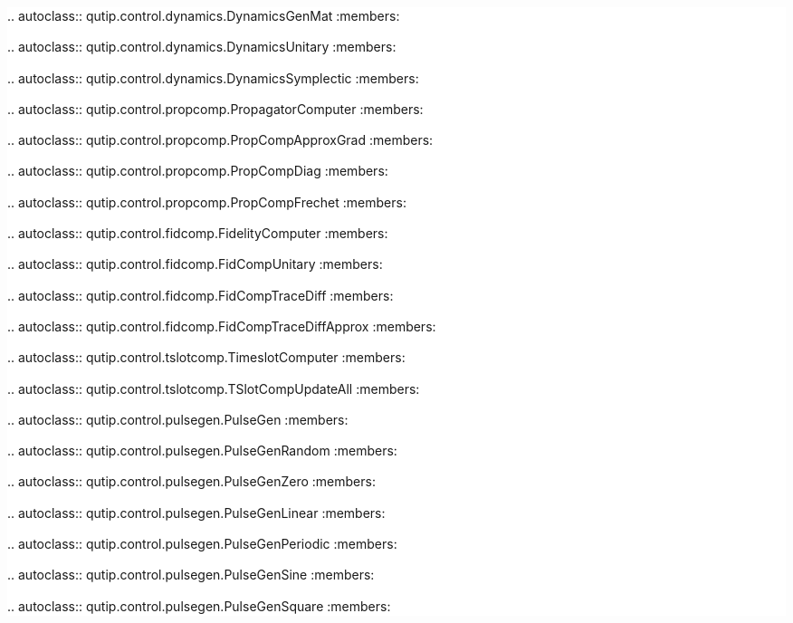 .. autoclass:: qutip.control.dynamics.DynamicsGenMat
    :members:

.. autoclass:: qutip.control.dynamics.DynamicsUnitary
    :members:

.. autoclass:: qutip.control.dynamics.DynamicsSymplectic
    :members:

.. autoclass:: qutip.control.propcomp.PropagatorComputer
    :members:

.. autoclass:: qutip.control.propcomp.PropCompApproxGrad
    :members:

.. autoclass:: qutip.control.propcomp.PropCompDiag
    :members:

.. autoclass:: qutip.control.propcomp.PropCompFrechet
    :members:

.. autoclass:: qutip.control.fidcomp.FidelityComputer
    :members:

.. autoclass:: qutip.control.fidcomp.FidCompUnitary
    :members:

.. autoclass:: qutip.control.fidcomp.FidCompTraceDiff
    :members:

.. autoclass:: qutip.control.fidcomp.FidCompTraceDiffApprox
    :members:

.. autoclass:: qutip.control.tslotcomp.TimeslotComputer
    :members:

.. autoclass:: qutip.control.tslotcomp.TSlotCompUpdateAll
    :members:

.. autoclass:: qutip.control.pulsegen.PulseGen
    :members:

.. autoclass:: qutip.control.pulsegen.PulseGenRandom
    :members:

.. autoclass:: qutip.control.pulsegen.PulseGenZero
    :members:

.. autoclass:: qutip.control.pulsegen.PulseGenLinear
    :members:

.. autoclass:: qutip.control.pulsegen.PulseGenPeriodic
    :members:

.. autoclass:: qutip.control.pulsegen.PulseGenSine
    :members:

.. autoclass:: qutip.control.pulsegen.PulseGenSquare
    :members:
